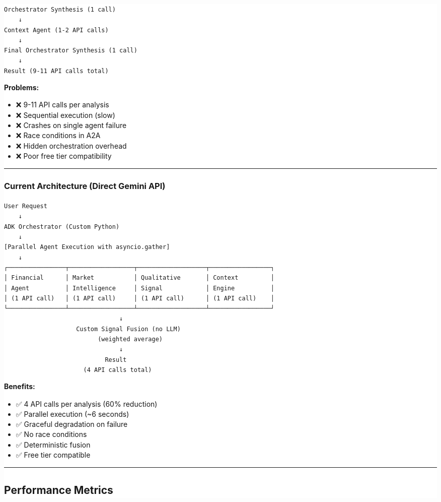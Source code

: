 ```
Orchestrator Synthesis (1 call)
    ↓
Context Agent (1-2 API calls)
    ↓
Final Orchestrator Synthesis (1 call)
    ↓
Result (9-11 API calls total)
```

**Problems:**
- ❌ 9-11 API calls per analysis
- ❌ Sequential execution (slow)
- ❌ Crashes on single agent failure
- ❌ Race conditions in A2A
- ❌ Hidden orchestration overhead
- ❌ Poor free tier compatibility

---

### Current Architecture (Direct Gemini API)
```
User Request
    ↓
ADK Orchestrator (Custom Python)
    ↓
[Parallel Agent Execution with asyncio.gather]
    ↓
┌────────────────┬──────────────────┬───────────────────┬─────────────────┐
│ Financial      │ Market           │ Qualitative       │ Context         │
│ Agent          │ Intelligence     │ Signal            │ Engine          │
│ (1 API call)   │ (1 API call)     │ (1 API call)      │ (1 API call)    │
└────────────────┴──────────────────┴───────────────────┴─────────────────┘
                                ↓
                    Custom Signal Fusion (no LLM)
                          (weighted average)
                                ↓
                            Result
                      (4 API calls total)
```

**Benefits:**
- ✅ 4 API calls per analysis (60% reduction)
- ✅ Parallel execution (~6 seconds)
- ✅ Graceful degradation on failure
- ✅ No race conditions
- ✅ Deterministic fusion
- ✅ Free tier compatible

---

## Performance Metrics

